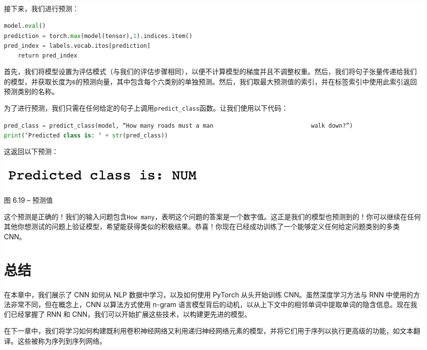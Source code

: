 接下来，我们进行预测：

```py
model.eval()
prediction = torch.max(model(tensor),1).indices.item()
pred_index = labels.vocab.itos[prediction]
    return pred_index
```

首先，我们将模型设置为评估模式（与我们的评估步骤相同），以便不计算模型的梯度并且不调整权重。然后，我们将句子张量传递给我们的模型，并获取长度为`6`的预测向量，其中包含每个六类别的单独预测。然后，我们取最大预测值的索引，并在标签索引中使用此索引返回预测类别的名称。

为了进行预测，我们只需在任何给定的句子上调用`predict_class`函数。让我们使用以下代码：

```py
pred_class = predict_class(model, “How many roads must a man                            walk down?”)
print(‘Predicted class is: ‘ + str(pred_class))
```

这返回以下预测：

![图 6.19 – 预测值](img/B12365_06_019.jpg)

图 6.19 – 预测值

这个预测是正确的！我们的输入问题包含`How many`，表明这个问题的答案是一个数字值。这正是我们的模型也预测到的！你可以继续在任何其他你想测试的问题上验证模型，希望能获得类似的积极结果。恭喜！你现在已经成功训练了一个能够定义任何给定问题类别的多类 CNN。

# 总结

在本章中，我们展示了 CNN 如何从 NLP 数据中学习，以及如何使用 PyTorch 从头开始训练 CNN。虽然深度学习方法与 RNN 中使用的方法非常不同，但在概念上，CNN 以算法方式使用 n-gram 语言模型背后的动机，以从上下文中的相邻单词中提取单词的隐含信息。现在我们已经掌握了 RNN 和 CNN，我们可以开始扩展这些技术，以构建更先进的模型。

在下一章中，我们将学习如何构建既利用卷积神经网络又利用递归神经网络元素的模型，并将它们用于序列以执行更高级的功能，如文本翻译。这些被称为序列到序列网络。
